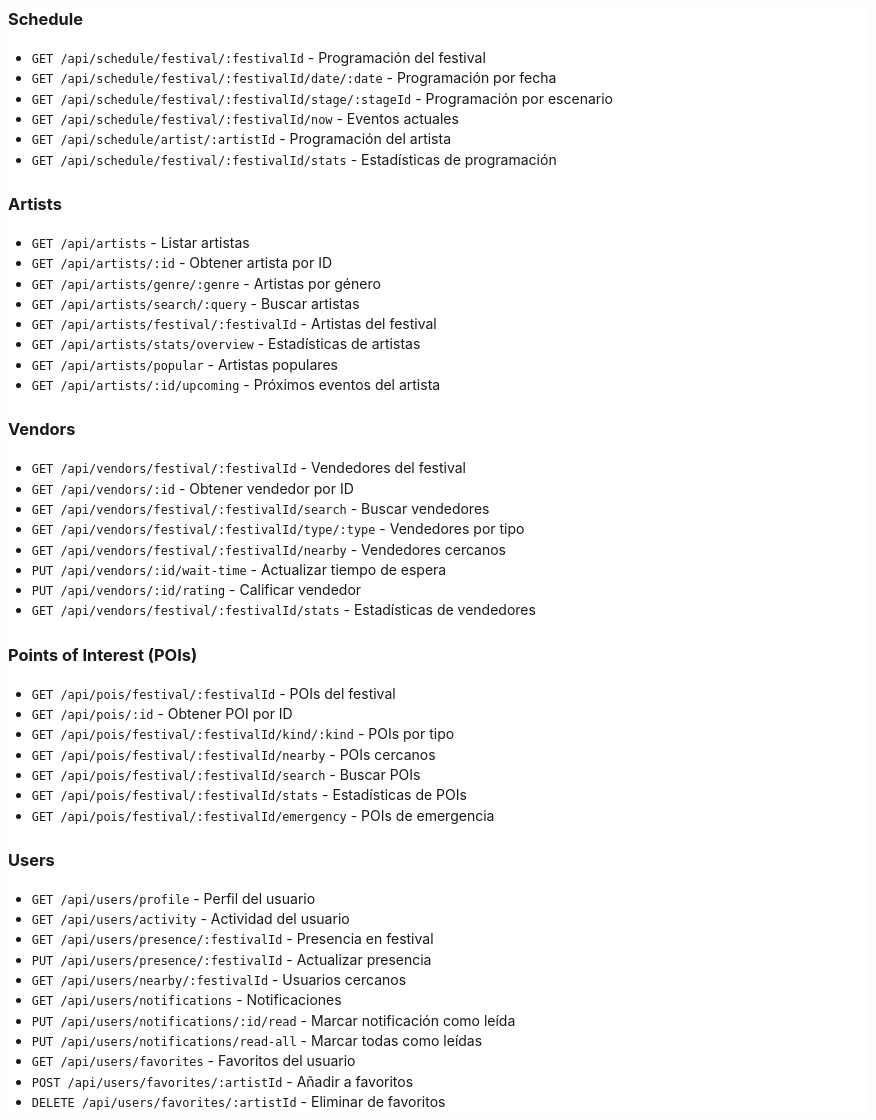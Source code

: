 ### Schedule
- `GET /api/schedule/festival/:festivalId` - Programación del festival
- `GET /api/schedule/festival/:festivalId/date/:date` - Programación por fecha
- `GET /api/schedule/festival/:festivalId/stage/:stageId` - Programación por escenario
- `GET /api/schedule/festival/:festivalId/now` - Eventos actuales
- `GET /api/schedule/artist/:artistId` - Programación del artista
- `GET /api/schedule/festival/:festivalId/stats` - Estadísticas de programación

### Artists
- `GET /api/artists` - Listar artistas
- `GET /api/artists/:id` - Obtener artista por ID
- `GET /api/artists/genre/:genre` - Artistas por género
- `GET /api/artists/search/:query` - Buscar artistas
- `GET /api/artists/festival/:festivalId` - Artistas del festival
- `GET /api/artists/stats/overview` - Estadísticas de artistas
- `GET /api/artists/popular` - Artistas populares
- `GET /api/artists/:id/upcoming` - Próximos eventos del artista

### Vendors
- `GET /api/vendors/festival/:festivalId` - Vendedores del festival
- `GET /api/vendors/:id` - Obtener vendedor por ID
- `GET /api/vendors/festival/:festivalId/search` - Buscar vendedores
- `GET /api/vendors/festival/:festivalId/type/:type` - Vendedores por tipo
- `GET /api/vendors/festival/:festivalId/nearby` - Vendedores cercanos
- `PUT /api/vendors/:id/wait-time` - Actualizar tiempo de espera
- `PUT /api/vendors/:id/rating` - Calificar vendedor
- `GET /api/vendors/festival/:festivalId/stats` - Estadísticas de vendedores

### Points of Interest (POIs)
- `GET /api/pois/festival/:festivalId` - POIs del festival
- `GET /api/pois/:id` - Obtener POI por ID
- `GET /api/pois/festival/:festivalId/kind/:kind` - POIs por tipo
- `GET /api/pois/festival/:festivalId/nearby` - POIs cercanos
- `GET /api/pois/festival/:festivalId/search` - Buscar POIs
- `GET /api/pois/festival/:festivalId/stats` - Estadísticas de POIs
- `GET /api/pois/festival/:festivalId/emergency` - POIs de emergencia

### Users
- `GET /api/users/profile` - Perfil del usuario
- `GET /api/users/activity` - Actividad del usuario
- `GET /api/users/presence/:festivalId` - Presencia en festival
- `PUT /api/users/presence/:festivalId` - Actualizar presencia
- `GET /api/users/nearby/:festivalId` - Usuarios cercanos
- `GET /api/users/notifications` - Notificaciones
- `PUT /api/users/notifications/:id/read` - Marcar notificación como leída
- `PUT /api/users/notifications/read-all` - Marcar todas como leídas
- `GET /api/users/favorites` - Favoritos del usuario
- `POST /api/users/favorites/:artistId` - Añadir a favoritos
- `DELETE /api/users/favorites/:artistId` - Eliminar de favoritos
